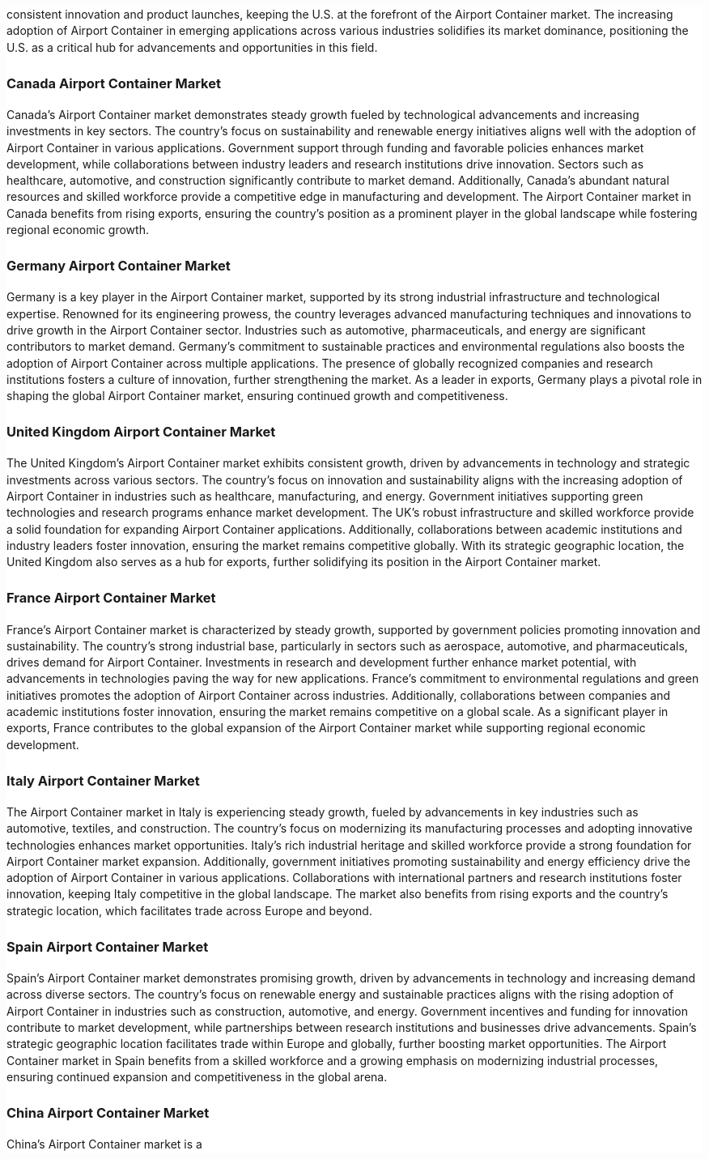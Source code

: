 consistent innovation and product launches, keeping the U.S. at the forefront of the Airport Container market. The increasing adoption of Airport Container in emerging applications across various industries solidifies its market dominance, positioning the U.S. as a critical hub for advancements and opportunities in this field.</p><h3>Canada Airport Container Market</h3><p>Canada&rsquo;s Airport Container market demonstrates steady growth fueled by technological advancements and increasing investments in key sectors. The country&rsquo;s focus on sustainability and renewable energy initiatives aligns well with the adoption of Airport Container in various applications. Government support through funding and favorable policies enhances market development, while collaborations between industry leaders and research institutions drive innovation. Sectors such as healthcare, automotive, and construction significantly contribute to market demand. Additionally, Canada&rsquo;s abundant natural resources and skilled workforce provide a competitive edge in manufacturing and development. The Airport Container market in Canada benefits from rising exports, ensuring the country&rsquo;s position as a prominent player in the global landscape while fostering regional economic growth.</p><h3>Germany Airport Container Market</h3><p>Germany is a key player in the Airport Container market, supported by its strong industrial infrastructure and technological expertise. Renowned for its engineering prowess, the country leverages advanced manufacturing techniques and innovations to drive growth in the Airport Container sector. Industries such as automotive, pharmaceuticals, and energy are significant contributors to market demand. Germany&rsquo;s commitment to sustainable practices and environmental regulations also boosts the adoption of Airport Container across multiple applications. The presence of globally recognized companies and research institutions fosters a culture of innovation, further strengthening the market. As a leader in exports, Germany plays a pivotal role in shaping the global Airport Container market, ensuring continued growth and competitiveness.</p><h3>United Kingdom Airport Container Market</h3><p>The United Kingdom&rsquo;s Airport Container market exhibits consistent growth, driven by advancements in technology and strategic investments across various sectors. The country&rsquo;s focus on innovation and sustainability aligns with the increasing adoption of Airport Container in industries such as healthcare, manufacturing, and energy. Government initiatives supporting green technologies and research programs enhance market development. The UK&rsquo;s robust infrastructure and skilled workforce provide a solid foundation for expanding Airport Container applications. Additionally, collaborations between academic institutions and industry leaders foster innovation, ensuring the market remains competitive globally. With its strategic geographic location, the United Kingdom also serves as a hub for exports, further solidifying its position in the Airport Container market.</p><h3>France Airport Container Market</h3><p>France&rsquo;s Airport Container market is characterized by steady growth, supported by government policies promoting innovation and sustainability. The country&rsquo;s strong industrial base, particularly in sectors such as aerospace, automotive, and pharmaceuticals, drives demand for Airport Container. Investments in research and development further enhance market potential, with advancements in technologies paving the way for new applications. France&rsquo;s commitment to environmental regulations and green initiatives promotes the adoption of Airport Container across industries. Additionally, collaborations between companies and academic institutions foster innovation, ensuring the market remains competitive on a global scale. As a significant player in exports, France contributes to the global expansion of the Airport Container market while supporting regional economic development.</p><h3>Italy Airport Container Market</h3><p>The Airport Container market in Italy is experiencing steady growth, fueled by advancements in key industries such as automotive, textiles, and construction. The country&rsquo;s focus on modernizing its manufacturing processes and adopting innovative technologies enhances market opportunities. Italy&rsquo;s rich industrial heritage and skilled workforce provide a strong foundation for Airport Container market expansion. Additionally, government initiatives promoting sustainability and energy efficiency drive the adoption of Airport Container in various applications. Collaborations with international partners and research institutions foster innovation, keeping Italy competitive in the global landscape. The market also benefits from rising exports and the country&rsquo;s strategic location, which facilitates trade across Europe and beyond.</p><h3>Spain Airport Container Market</h3><p>Spain&rsquo;s Airport Container market demonstrates promising growth, driven by advancements in technology and increasing demand across diverse sectors. The country&rsquo;s focus on renewable energy and sustainable practices aligns with the rising adoption of Airport Container in industries such as construction, automotive, and energy. Government incentives and funding for innovation contribute to market development, while partnerships between research institutions and businesses drive advancements. Spain&rsquo;s strategic geographic location facilitates trade within Europe and globally, further boosting market opportunities. The Airport Container market in Spain benefits from a skilled workforce and a growing emphasis on modernizing industrial processes, ensuring continued expansion and competitiveness in the global arena.</p><h3>China Airport Container Market</h3><p>China&rsquo;s Airport Container market is a